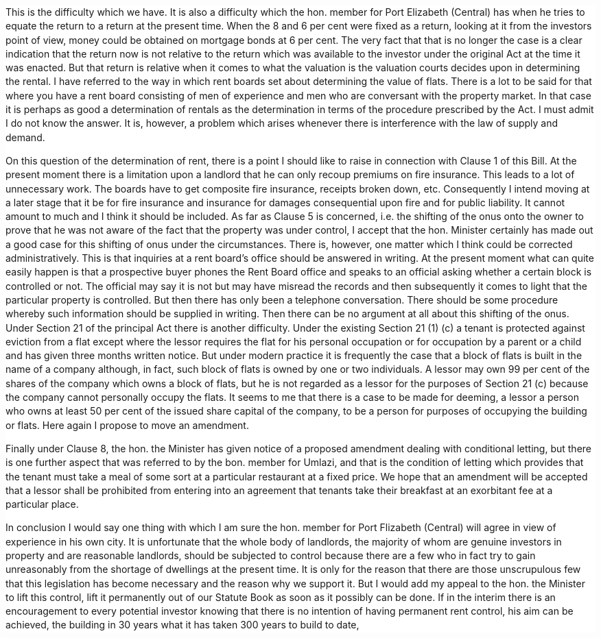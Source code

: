 <p>This is the difficulty which we have. It is also a difficulty which the hon. member for Port Elizabeth (Central) has when he tries to equate the return to a return at the present time. When the 8 and 6 per cent were fixed as a return, looking at it from the investors point of view, money could be obtained on mortgage bonds at 6 per cent. The very fact that that is no longer the case is a clear indication that the return now is not relative to the return which was available to the investor under the original Act at the time it was enacted. But that return is relative when it comes to what the valuation is the valuation courts decides upon in determining the rental. I have referred to the way in which rent boards set about determining the value of flats. There is a lot to be said for that where you have a rent board consisting of men of experience and men who are conversant with the property market. In that case it is perhaps as good a determination of rentals as the determination in terms of the procedure prescribed by the Act. I must admit I do not know the answer. It is, however, a problem which arises whenever there is interference with the law of supply and demand.</p>

<p>On this question of the determination of rent, there is a point I should like to raise in connection with Clause 1 of this Bill. At the present moment there is a limitation upon a landlord that he can only recoup premiums on fire insurance. This leads to a lot of unnecessary work. The boards have to get composite fire insurance, receipts broken down, etc. Consequently I intend moving at a later stage that it be for fire insurance and insurance for damages consequential upon fire and for public liability. It cannot amount to much and I think it should be included. As far as Clause 5 is concerned, i.e. the shifting of the onus onto the owner to prove that he was not aware of the fact that the property was under control, I accept that the hon. Minister certainly has made out a good case for this shifting of onus under the circumstances. There is, however, one matter which I think could be corrected administratively. This is that inquiries at a rent board&#x2019;s office should be answered in writing. At the present moment what can quite easily happen is that a prospective buyer phones the Rent Board office and speaks to an official asking whether a certain block is controlled or not. The official may say it is not but may have misread the records and then subsequently it comes to light that the particular property is controlled. But then there has only been a telephone conversation. There should be some procedure whereby such information should be supplied in writing. Then there can be no argument at all about this shifting of the onus. Under Section 21 of the principal Act there is another difficulty. Under the existing Section 21 (1) (c) a tenant is protected against eviction from a flat except where the lessor requires the flat for his personal occupation or for occupation by a parent or a child and has given three months written notice. But under modern practice it is frequently the case that a block of flats is built in the name of a company although, in fact, such block of flats is owned by one or two individuals. A lessor may own 99 per cent of the shares of the company which owns a block of flats, but he is not regarded as a lessor for the purposes of Section 21 (c) because the company cannot personally occupy the flats. It seems to me that there is a case to be made for deeming, a lessor a person who owns at least 50 per cent of the issued share capital of the company, to be a person for purposes of occupying the building or flats. Here again I propose to move an amendment.</p>

<p>Finally under Clause 8, the hon. the Minister has given notice of a proposed amendment dealing with conditional letting, but there is one further aspect that was referred to by the bon. member for Umlazi, and that is the condition of letting which provides that the tenant must take a meal of some sort at a particular restaurant at a fixed price. We hope that an amendment will be accepted that a lessor shall be prohibited from entering into an agreement that tenants take their breakfast at an exorbitant fee at a particular place.</p>

<p>In conclusion I would say one thing with which I am sure the hon. member for Port Flizabeth (Central) will agree in view of experience in his own city. It is unfortunate that the whole body of landlords, the majority of whom are genuine investors in property and are reasonable landlords, should be subjected to control because there are a few who in fact <span class="col_4619-4620" refersTo="page_0889"/>try to gain unreasonably from the shortage of dwellings at the present time. It is only for the reason that there are those unscrupulous few that this legislation has become necessary and the reason why we support it. But I would add my appeal to the hon. the Minister to lift this control, lift it permanently out of our Statute Book as soon as it possibly can be done. If in the interim there is an encouragement to every potential investor knowing that there is no intention of having permanent rent control, his aim can be achieved, the building in 30 years what it has taken 300 years to build to date,</p>
